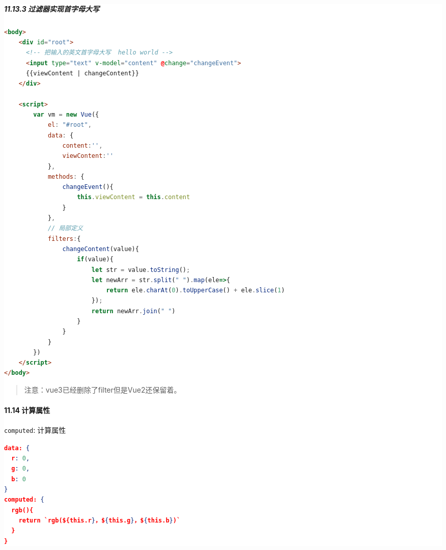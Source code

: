 

##### 11.13.3 过滤器实现首字母大写

```html
<body>
    <div id="root">
      <!-- 把输入的英文首字母大写  hello world -->
      <input type="text" v-model="content" @change="changeEvent">
      {{viewContent | changeContent}}
    </div>

    <script>
        var vm = new Vue({
            el: "#root",
            data: {
                content:'',
                viewContent:''
            },
            methods: {
                changeEvent(){
                    this.viewContent = this.content
                }
            },
            // 局部定义
            filters:{
                changeContent(value){
                    if(value){
                        let str = value.toString();
                        let newArr = str.split(" ").map(ele=>{
                            return ele.charAt(0).toUpperCase() + ele.slice(1)
                        });
                        return newArr.join(" ")
                    }
                }
            }
        })
    </script>
</body>
```

> 注意：vue3已经删除了filter但是Vue2还保留着。



#### 11.14 计算属性

`computed`: 计算属性

```json
data: {
  r: 0,
  g: 0,
  b: 0
}
computed: {
  rgb(){
    return `rgb(${this.r}，${this.g}，${this.b})`
  }
}
```
